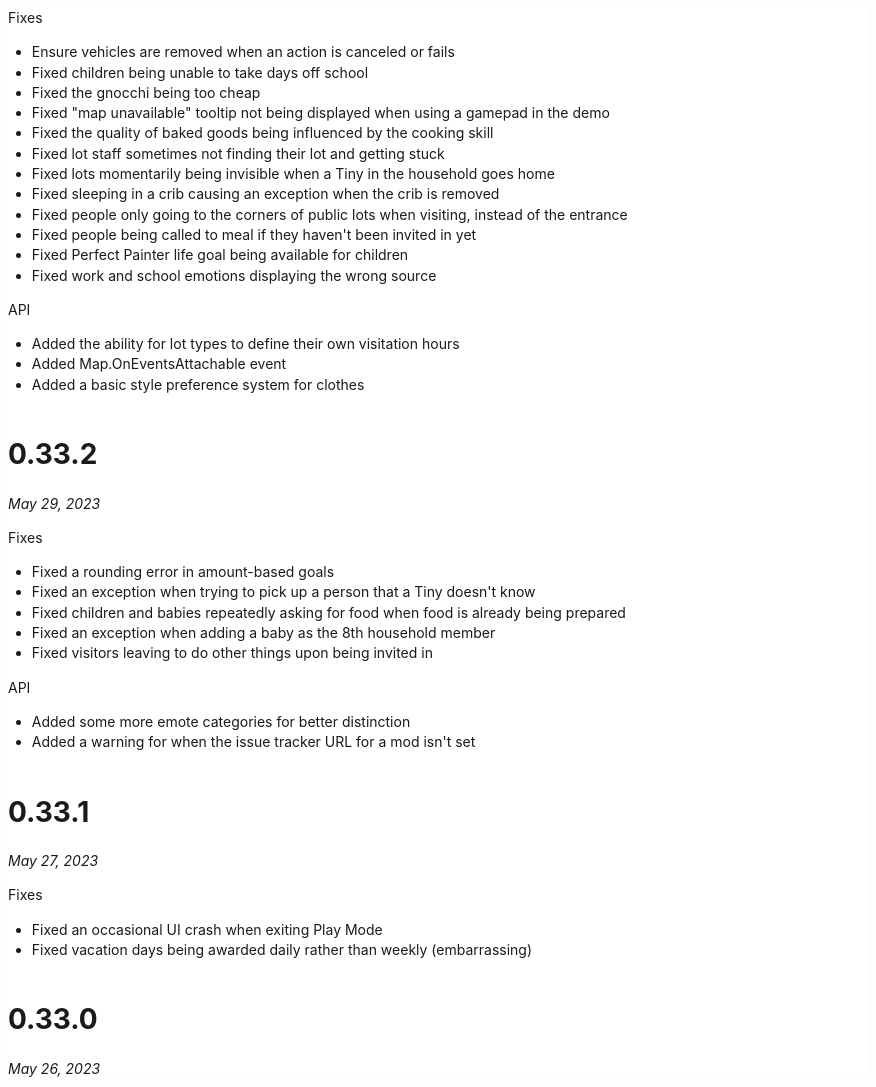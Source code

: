 Fixes
- Ensure vehicles are removed when an action is canceled or fails
- Fixed children being unable to take days off school
- Fixed the gnocchi being too cheap
- Fixed "map unavailable" tooltip not being displayed when using a gamepad in the demo
- Fixed the quality of baked goods being influenced by the cooking skill
- Fixed lot staff sometimes not finding their lot and getting stuck
- Fixed lots momentarily being invisible when a Tiny in the household goes home
- Fixed sleeping in a crib causing an exception when the crib is removed
- Fixed people only going to the corners of public lots when visiting, instead of the entrance
- Fixed people being called to meal if they haven't been invited in yet
- Fixed Perfect Painter life goal being available for children
- Fixed work and school emotions displaying the wrong source

API
- Added the ability for lot types to define their own visitation hours
- Added Map.OnEventsAttachable event
- Added a basic style preference system for clothes

# 0.33.2
*May 29, 2023*

Fixes
- Fixed a rounding error in amount-based goals
- Fixed an exception when trying to pick up a person that a Tiny doesn't know
- Fixed children and babies repeatedly asking for food when food is already being prepared
- Fixed an exception when adding a baby as the 8th household member
- Fixed visitors leaving to do other things upon being invited in

API
- Added some more emote categories for better distinction
- Added a warning for when the issue tracker URL for a mod isn't set

# 0.33.1
*May 27, 2023*

Fixes
- Fixed an occasional UI crash when exiting Play Mode
- Fixed vacation days being awarded daily rather than weekly (embarrassing)

# 0.33.0
*May 26, 2023*
